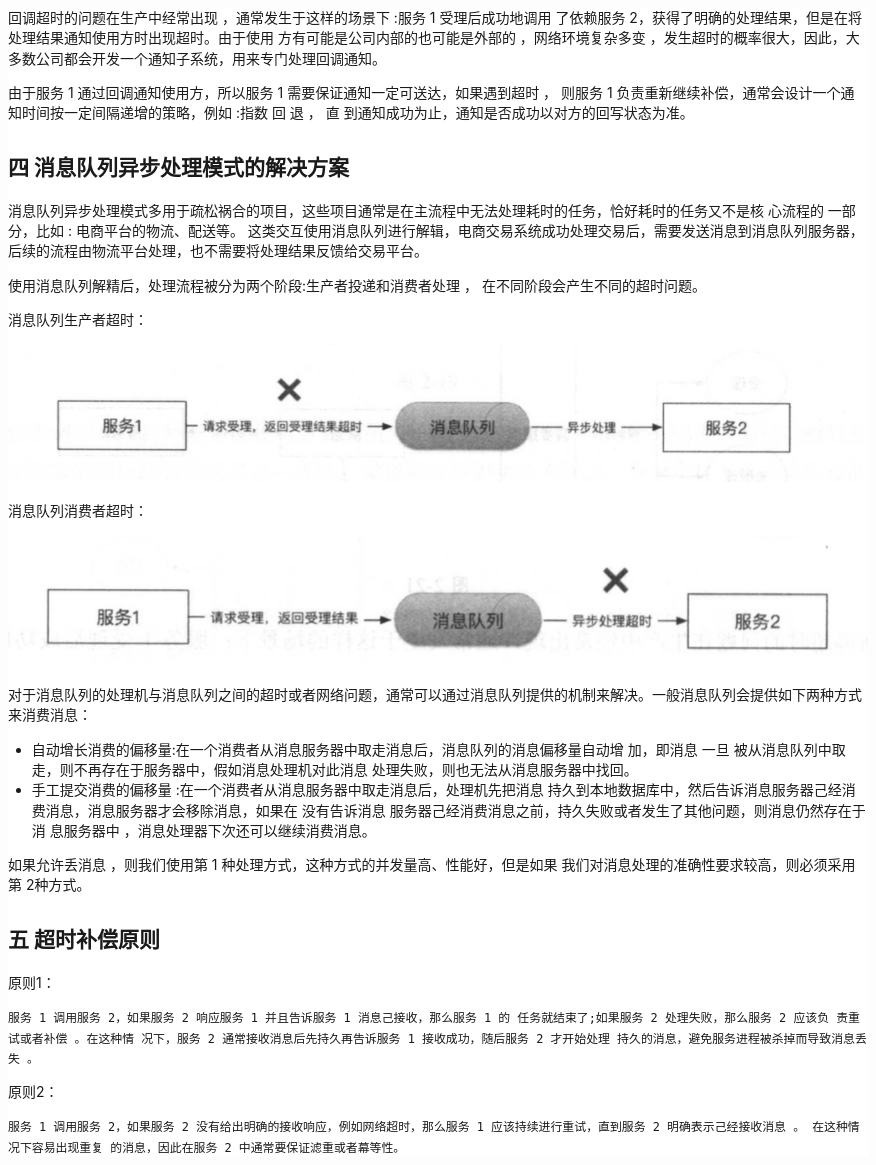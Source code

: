 回调超时的问题在生产中经常出现 ，通常发生于这样的场景下 :服务 1 受理后成功地调用 了依赖服务 2，获得了明确的处理结果，但是在将处理结果通知使用方时出现超时。由于使用 方有可能是公司内部的也可能是外部的 ，网络环境复杂多变 ，发生超时的概率很大，因此，大多数公司都会开发一个通知子系统，用来专门处理回调通知。  

由于服务 1 通过回调通知使用方，所以服务 1 需要保证通知一定可送达，如果遇到超时 ， 则服务 1 负责重新继续补偿，通常会设计一个通知时间按一定间隔递增的策略，例如 :指数 回 退 ， 直 到通知成功为止，通知是否成功以对方的回写状态为准。  

## 四 消息队列异步处理模式的解决方案

消息队列异步处理模式多用于疏松祸合的项目，这些项目通常是在主流程中无法处理耗时的任务，恰好耗时的任务又不是核 心流程的 一部分，比如 : 电商平台的物流、配送等。 这类交互使用消息队列进行解辑，电商交易系统成功处理交易后，需要发送消息到消息队列服务器，后续的流程由物流平台处理，也不需要将处理结果反馈给交易平台。  

使用消息队列解精后，处理流程被分为两个阶段:生产者投递和消费者处理 ， 在不同阶段会产生不同的超时问题。  

消息队列生产者超时：  

![](../images/03-018.png)  

消息队列消费者超时：  

![](../images/03-019.png)   

对于消息队列的处理机与消息队列之间的超时或者网络问题，通常可以通过消息队列提供的机制来解决。一般消息队列会提供如下两种方式来消费消息：
- 自动增长消费的偏移量:在一个消费者从消息服务器中取走消息后，消息队列的消息偏移量自动增 加，即消息 一旦 被从消息队列中取走，则不再存在于服务器中，假如消息处理机对此消息 处理失败，则也无法从消息服务器中找回。
- 手工提交消费的偏移量 :在一个消费者从消息服务器中取走消息后，处理机先把消息 持久到本地数据库中，然后告诉消息服务器己经消费消息，消息服务器才会移除消息，如果在 没有告诉消息 服务器己经消费消息之前，持久失败或者发生了其他问题，则消息仍然存在于消 息服务器中 ，消息处理器下次还可以继续消费消息。

如果允许丢消息 ，则我们使用第 1 种处理方式，这种方式的并发量高、性能好，但是如果 我们对消息处理的准确性要求较高，则必须采用第 2种方式。

## 五 超时补偿原则 
原则1：
```
服务 1 调用服务 2，如果服务 2 响应服务 1 并且告诉服务 1 消息己接收，那么服务 1 的 任务就结束了;如果服务 2 处理失败，那么服务 2 应该负 责重试或者补偿 。在这种情 况下，服务 2 通常接收消息后先持久再告诉服务 1 接收成功，随后服务 2 才开始处理 持久的消息，避免服务进程被杀掉而导致消息丢失 。
```

原则2：
```
服务 1 调用服务 2，如果服务 2 没有给出明确的接收响应，例如网络超时，那么服务 1 应该持续进行重试，直到服务 2 明确表示己经接收消息 。 在这种情况下容易出现重复 的消息，因此在服务 2 中通常要保证滤重或者幕等性。
```